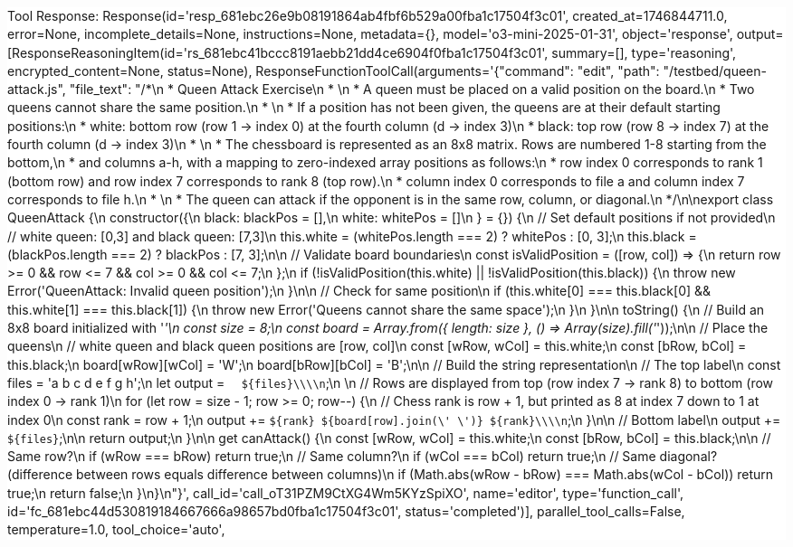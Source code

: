 Tool Response: Response(id='resp_681ebc26e9b08191864ab4fbf6b529a00fba1c17504f3c01', created_at=1746844711.0, error=None, incomplete_details=None, instructions=None, metadata={}, model='o3-mini-2025-01-31', object='response', output=[ResponseReasoningItem(id='rs_681ebc41bccc8191aebb21dd4ce6904f0fba1c17504f3c01', summary=[], type='reasoning', encrypted_content=None, status=None), ResponseFunctionToolCall(arguments='{"command": "edit", "path": "/testbed/queen-attack.js", "file_text": "/*\\n * Queen Attack Exercise\\n * \\n * A queen must be placed on a valid position on the board.\\n * Two queens cannot share the same position.\\n * \\n * If a position has not been given, the queens are at their default starting positions:\\n *   white: bottom row (row 1 -> index 0) at the fourth column (d -> index 3)\\n *   black: top row (row 8 -> index 7) at the fourth column (d -> index 3)\\n * \\n * The chessboard is represented as an 8x8 matrix. Rows are numbered 1-8 starting from the bottom,\\n * and columns a-h, with a mapping to zero-indexed array positions as follows:\\n *   row index 0 corresponds to rank 1 (bottom row) and row index 7 corresponds to rank 8 (top row).\\n *   column index 0 corresponds to file a and column index 7 corresponds to file h.\\n * \\n * The queen can attack if the opponent is in the same row, column, or diagonal.\\n */\\n\\nexport class QueenAttack {\\n  constructor({\\n    black: blackPos = [],\\n    white: whitePos = []\\n  } = {}) {\\n    // Set default positions if not provided\\n    // white queen: [0,3] and black queen: [7,3]\\n    this.white = (whitePos.length === 2) ? whitePos : [0, 3];\\n    this.black = (blackPos.length === 2) ? blackPos : [7, 3];\\n\\n    // Validate board boundaries\\n    const isValidPosition = ([row, col]) => {\\n      return row >= 0 && row <= 7 && col >= 0 && col <= 7;\\n    };\\n    if (!isValidPosition(this.white) || !isValidPosition(this.black)) {\\n      throw new Error(\'QueenAttack: Invalid queen position\');\\n    }\\n\\n    // Check for same position\\n    if (this.white[0] === this.black[0] && this.white[1] === this.black[1]) {\\n      throw new Error(\'Queens cannot share the same space\');\\n    }\\n  }\\n\\n  toString() {\\n    // Build an 8x8 board initialized with \'_\'\\n    const size = 8;\\n    const board = Array.from({ length: size }, () => Array(size).fill(\'_\'));\\n\\n    // Place the queens\\n    // white queen and black queen positions are [row, col]\\n    const [wRow, wCol] = this.white;\\n    const [bRow, bCol] = this.black;\\n    board[wRow][wCol] = \'W\';\\n    board[bRow][bCol] = \'B\';\\n\\n    // Build the string representation\\n    // The top label\\n    const files = \'a b c d e f g h\';\\n    let output = `  ${files}\\\\n`;\\n    \\n    // Rows are displayed from top (row index 7 -> rank 8) to bottom (row index 0 -> rank 1)\\n    for (let row = size - 1; row >= 0; row--) {\\n      // Chess rank is row + 1, but printed as 8 at index 7 down to 1 at index 0\\n      const rank = row + 1;\\n      output += `${rank} ${board[row].join(\' \')} ${rank}\\\\n`;\\n    }\\n\\n    // Bottom label\\n    output += `  ${files}`;\\n\\n    return output;\\n  }\\n\\n  get canAttack() {\\n    const [wRow, wCol] = this.white;\\n    const [bRow, bCol] = this.black;\\n\\n    // Same row?\\n    if (wRow === bRow) return true;\\n    // Same column?\\n    if (wCol === bCol) return true;\\n    // Same diagonal? (difference between rows equals difference between columns)\\n    if (Math.abs(wRow - bRow) === Math.abs(wCol - bCol)) return true;\\n    return false;\\n  }\\n}\\n"}', call_id='call_oT31PZM9CtXG4Wm5KYzSpiXO', name='editor', type='function_call', id='fc_681ebc44d530819184667666a98657bd0fba1c17504f3c01', status='completed')], parallel_tool_calls=False, temperature=1.0, tool_choice='auto',

[habere-et-dispertire]: https://exercism.org/profiles/habere-et-dispertire
[chessboard-package]: https://github.com/u-fischer/chessboard